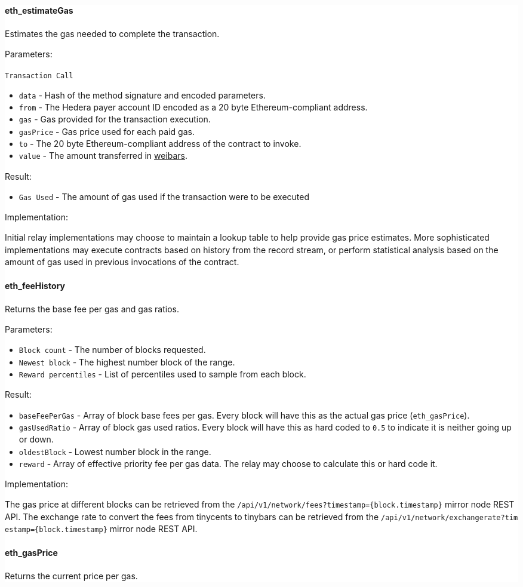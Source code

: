
#### **eth_estimateGas**

Estimates the gas needed to complete the transaction.

Parameters:

`Transaction Call`

- `data` - Hash of the method signature and encoded parameters.
- `from` - The Hedera payer account ID encoded as a 20 byte Ethereum-compliant address.
- `gas` - Gas provided for the transaction execution.
- `gasPrice` - Gas price used for each paid gas.
- `to` - The 20 byte Ethereum-compliant address of the contract to invoke.
- `value` - The amount transferred in [weibars](#weibars).

Result:

- `Gas Used` - The amount of gas used if the transaction were to be executed

Implementation:

Initial relay implementations may choose to maintain a lookup table to help provide gas price estimates. More sophisticated implementations may execute contracts based on history from the record stream, or perform statistical analysis based on the amount of gas used in previous invocations of the contract.


#### **eth_feeHistory**

Returns the base fee per gas and gas ratios.

Parameters:

- `Block count` - The number of blocks requested.
- `Newest block` - The highest number block of the range.
- `Reward percentiles` - List of percentiles used to sample from each block.

Result:

- `baseFeePerGas` - Array of block base fees per gas. Every block will have this as the actual gas price (`eth_gasPrice`).
- `gasUsedRatio` - Array of block gas used ratios. Every block will have this as hard coded to `0.5` to indicate it is neither going up or down.
- `oldestBlock` - Lowest number block in the range.
- `reward` - Array of effective priority fee per gas data. The relay may choose to calculate this or hard code it.

Implementation:

The gas price at different blocks can be retrieved from the `/api/v1/network/fees?timestamp={block.timestamp}` mirror node REST API. The exchange rate to convert the fees from tinycents to tinybars can be retrieved from the `/api/v1/network/exchangerate?timestamp={block.timestamp}` mirror node REST API.


#### **eth_gasPrice**

Returns the current price per gas.
